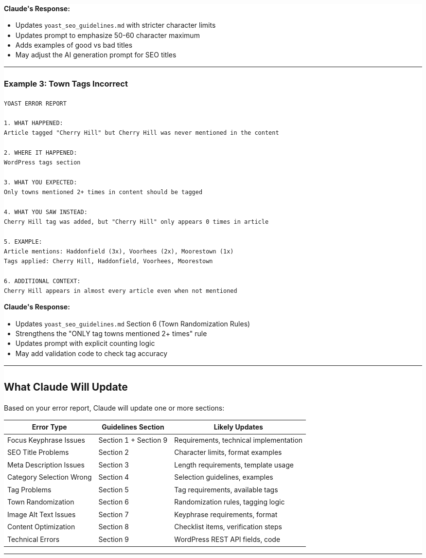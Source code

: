 **Claude's Response:**
- Updates `yoast_seo_guidelines.md` with stricter character limits
- Updates prompt to emphasize 50-60 character maximum
- Adds examples of good vs bad titles
- May adjust the AI generation prompt for SEO titles

---

### Example 3: Town Tags Incorrect

```
YOAST ERROR REPORT

1. WHAT HAPPENED:
Article tagged "Cherry Hill" but Cherry Hill was never mentioned in the content

2. WHERE IT HAPPENED:
WordPress tags section

3. WHAT YOU EXPECTED:
Only towns mentioned 2+ times in content should be tagged

4. WHAT YOU SAW INSTEAD:
Cherry Hill tag was added, but "Cherry Hill" only appears 0 times in article

5. EXAMPLE:
Article mentions: Haddonfield (3x), Voorhees (2x), Moorestown (1x)
Tags applied: Cherry Hill, Haddonfield, Voorhees, Moorestown

6. ADDITIONAL CONTEXT:
Cherry Hill appears in almost every article even when not mentioned
```

**Claude's Response:**
- Updates `yoast_seo_guidelines.md` Section 6 (Town Randomization Rules)
- Strengthens the "ONLY tag towns mentioned 2+ times" rule
- Updates prompt with explicit counting logic
- May add validation code to check tag accuracy

---

## What Claude Will Update

Based on your error report, Claude will update one or more sections:

| Error Type | Guidelines Section | Likely Updates |
|-----------|-------------------|----------------|
| Focus Keyphrase Issues | Section 1 + Section 9 | Requirements, technical implementation |
| SEO Title Problems | Section 2 | Character limits, format examples |
| Meta Description Issues | Section 3 | Length requirements, template usage |
| Category Selection Wrong | Section 4 | Selection guidelines, examples |
| Tag Problems | Section 5 | Tag requirements, available tags |
| Town Randomization | Section 6 | Randomization rules, tagging logic |
| Image Alt Text Issues | Section 7 | Keyphrase requirements, format |
| Content Optimization | Section 8 | Checklist items, verification steps |
| Technical Errors | Section 9 | WordPress REST API fields, code |

---